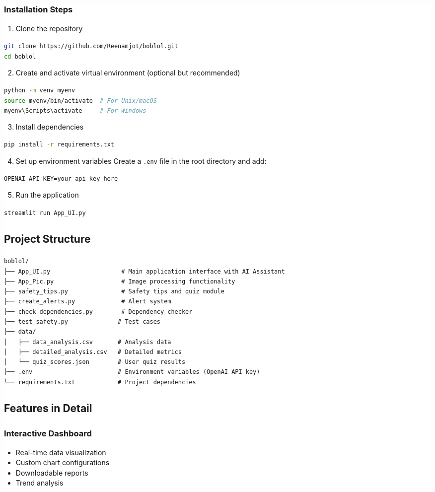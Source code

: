 ### Installation Steps
1. Clone the repository
```bash
git clone https://github.com/Reenamjot/boblol.git
cd boblol
```

2. Create and activate virtual environment (optional but recommended)
```bash
python -m venv myenv
source myenv/bin/activate  # For Unix/macOS
myenv\Scripts\activate     # For Windows
```

3. Install dependencies
```bash
pip install -r requirements.txt
```

4. Set up environment variables
Create a `.env` file in the root directory and add:
```
OPENAI_API_KEY=your_api_key_here
```

5. Run the application
```bash
streamlit run App_UI.py
```

## Project Structure
```
boblol/
├── App_UI.py                    # Main application interface with AI Assistant
├── App_Pic.py                   # Image processing functionality
├── safety_tips.py               # Safety tips and quiz module
├── create_alerts.py             # Alert system
├── check_dependencies.py        # Dependency checker
├── test_safety.py              # Test cases
├── data/
│   ├── data_analysis.csv       # Analysis data
│   ├── detailed_analysis.csv   # Detailed metrics
│   └── quiz_scores.json        # User quiz results
├── .env                        # Environment variables (OpenAI API key)
└── requirements.txt            # Project dependencies
```

## Features in Detail

### Interactive Dashboard
- Real-time data visualization
- Custom chart configurations
- Downloadable reports
- Trend analysis
